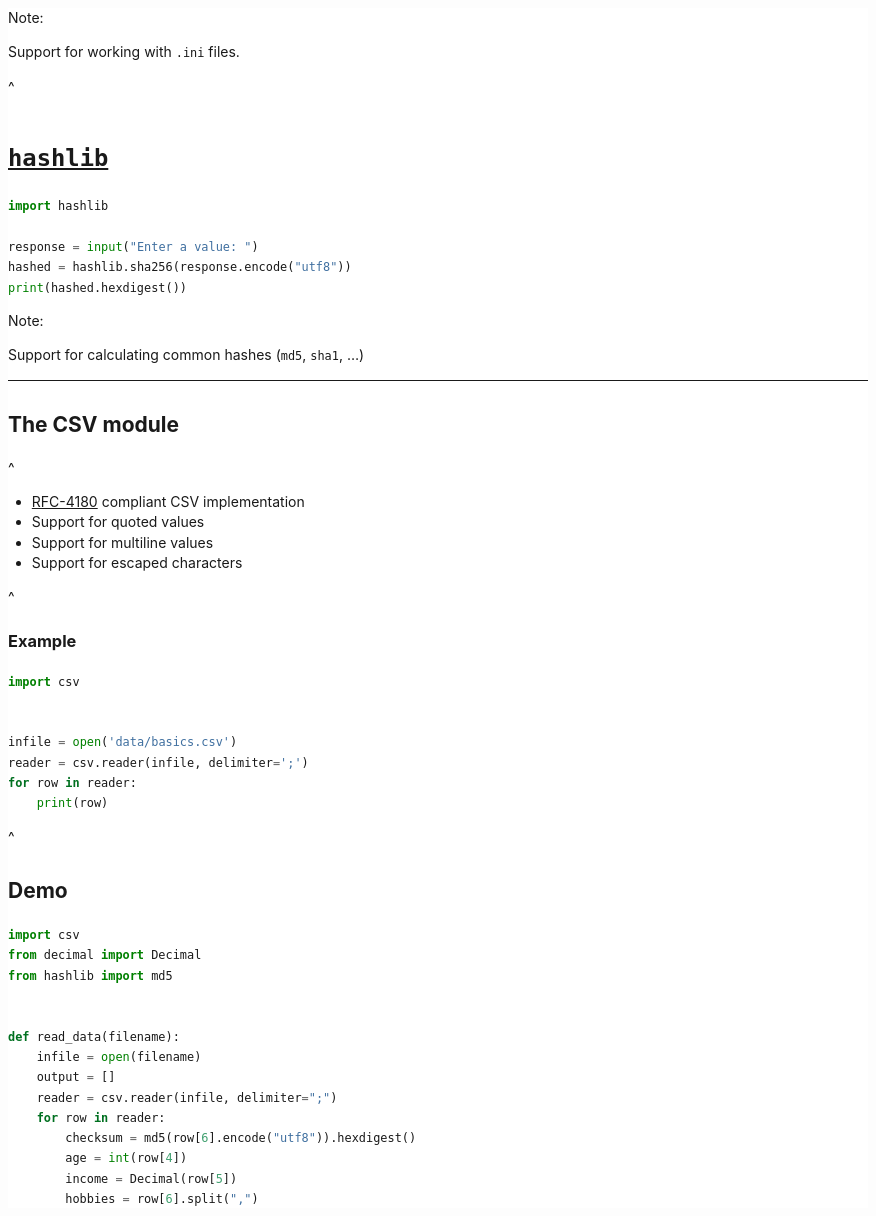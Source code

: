 Note:

Support for working with `.ini` files.

^

# [`hashlib`](https://docs.python.org/3/library/hashlib.html)

```py
import hashlib

response = input("Enter a value: ")
hashed = hashlib.sha256(response.encode("utf8"))
print(hashed.hexdigest())
```



Note:

Support for calculating common hashes (`md5`, `sha1`, …)

---

## The CSV module

^

- [RFC-4180](https://www.rfc-editor.org/rfc/rfc4180.html) compliant CSV implementation
- Support for quoted values
- Support for multiline values
- Support for escaped characters

^

### Example

```py
import csv


infile = open('data/basics.csv')
reader = csv.reader(infile, delimiter=';')
for row in reader:
    print(row)
```



^

## Demo

```py
import csv
from decimal import Decimal
from hashlib import md5


def read_data(filename):
    infile = open(filename)
    output = []
    reader = csv.reader(infile, delimiter=";")
    for row in reader:
        checksum = md5(row[6].encode("utf8")).hexdigest()
        age = int(row[4])
        income = Decimal(row[5])
        hobbies = row[6].split(",")
```

[1]: https://docs.python.org/3/library/
[2]: https://www.python.org/dev/peps/pep-0328
[1]: https://docs.python.org/3/library/os.path.html
[2]: https://docs.python.org/3/library/pathlib.html
[1]: https://docs.python.org/3/library/datetime.html
[2]: https://docs.python.org/3/library/time.html
[1]: https://pypi.org/project/pytz/